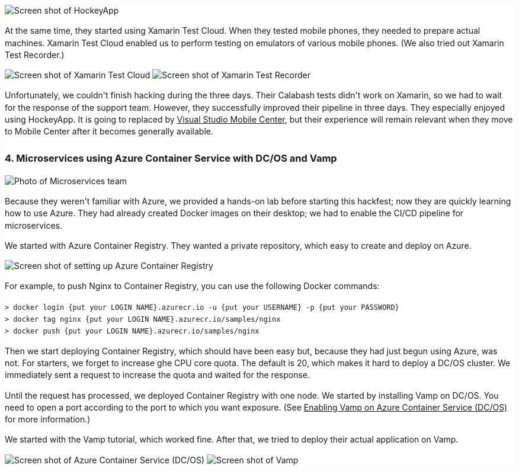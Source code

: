 <img alt="Screen shot of HockeyApp" src="{{ site.baseurl }}/images/2016-12-19-NAVITIME/hockeyapp.jpg" width="840">

At the same time, they started using Xamarin Test Cloud. When they tested mobile phones, they needed to prepare actual machines. Xamarin Test Cloud enabled us to perform testing on emulators of various mobile phones. (We also tried out Xamarin Test Recorder.)

<img alt="Screen shot of Xamarin Test Cloud" src="{{ site.baseurl }}/images/2016-12-19-NAVITIME/xamarintestcloud.jpg" width="855">

<img alt="Screen shot of Xamarin Test Recorder" src="{{ site.baseurl }}/images/2016-12-19-NAVITIME/xamarintestrecorder.jpg" width="882">

Unfortunately, we couldn't finish hacking during the three days. Their Calabash tests didn't work on Xamarin, so we had to wait for the response of the support team. However, they successfully improved their pipeline in three days. They especially enjoyed using HockeyApp. It is going to replaced by [Visual Studio Mobile Center](https://www.visualstudio.com/vs/mobile-center/), but their experience will remain relevant when they move to Mobile Center after it becomes generally available.

### 4. Microservices using Azure Container Service with DC/OS and Vamp 

<img alt="Photo of Microservices team" src="{{ site.baseurl }}/images/2016-12-19-NAVITIME/microservices.jpg" width="667">

Because they weren't familiar with Azure, we provided a hands-on lab before starting this hackfest; now they are quickly learning how to use Azure. They had already created Docker images on their desktop; we had to enable the CI/CD pipeline for microservices.

We started with Azure Container Registry. They wanted a private repository, which easy to create and deploy on Azure.

<img alt="Screen shot of setting up Azure Container Registry" src="{{ site.baseurl }}/images/2016-12-19-NAVITIME/containerregistry.jpg" width="831">

For example, to push Nginx to Container Registry, you can use the following Docker commands:

```
> docker login {put your LOGIN NAME}.azurecr.io -u {put your USERNAME} -p {put your PASSWORD}
> docker tag nginx {put your LOGIN NAME}.azurecr.io/samples/nginx
> docker push {put your LOGIN NAME}.azurecr.io/samples/nginx
```

Then we start deploying Container Registry, which should have been easy but, because they had just begun using Azure, was not. For starters, we forget to increase ghe CPU core quota. The default is 20, which makes it hard to deploy a DC/OS cluster. We immediately sent a request to increase the quota and waited for the response.

Until the request has processed, we deployed Container Registry with one node. We started by installing Vamp on DC/OS. You need to open a port according to the port to which you want exposure. (See [Enabling Vamp on Azure Container Service (DC/OS)](https://blogs.technet.microsoft.com/livedevopsinjapan/2016/12/08/enable-vamp-on-azure-container-service-dcos/) for more information.)

We started with the Vamp tutorial, which worked fine. After that, we tried to deploy their actual application on Vamp.

<img alt="Screen shot of Azure Container Service (DC/OS)" src="{{ site.baseurl }}/images/2016-12-19-NAVITIME/dcos.jpg" width="680">

<img alt="Screen shot of Vamp" src="{{ site.baseurl }}/images/2016-12-19-NAVITIME/vamp.jpg" width="900">
